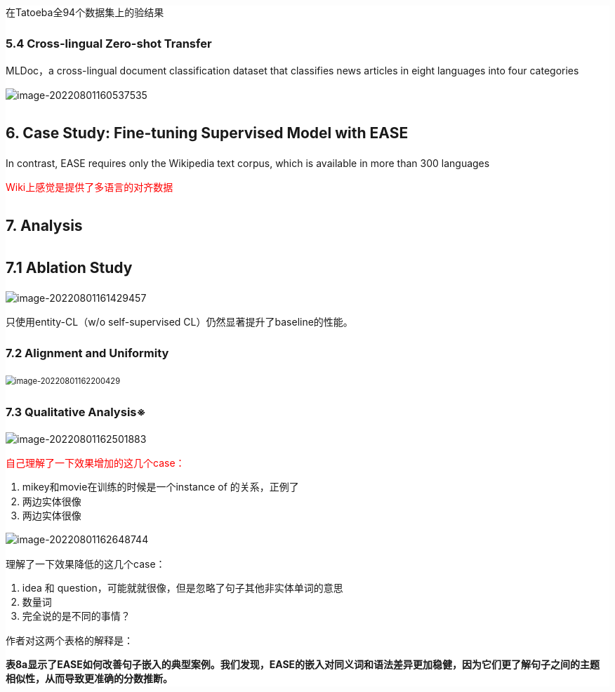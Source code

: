 在Tatoeba全94个数据集上的验结果



### 5.4 Cross-lingual Zero-shot Transfer

MLDoc，a cross-lingual document classification dataset that classifies news articles in eight languages into four categories

![image-20220801160537535](http://yixuan004.oss-cn-hangzhou.aliyuncs.com/img/image-20220801160537535.png)

## 6. Case Study: Fine-tuning Supervised Model with EASE

In contrast, EASE requires only the Wikipedia text corpus, which is available in more than 300 languages

<font color='red'>Wiki上感觉是提供了多语言的对齐数据</font> 

## 7. Analysis

## 7.1 Ablation Study

![image-20220801161429457](http://yixuan004.oss-cn-hangzhou.aliyuncs.com/img/image-20220801161429457.png)

只使用entity-CL（w/o self-supervised CL）仍然显著提升了baseline的性能。

### 7.2 Alignment and Uniformity

<img src="http://yixuan004.oss-cn-hangzhou.aliyuncs.com/img/image-20220801162200429.png" alt="image-20220801162200429" style="zoom:80%;" />

### 7.3 Qualitative Analysis※

![image-20220801162501883](http://yixuan004.oss-cn-hangzhou.aliyuncs.com/img/image-20220801162501883.png)

<font color='red'>自己理解了一下效果增加的这几个case：</font> 

1. mikey和movie在训练的时候是一个instance of 的关系，正例了
2. 两边实体很像
3. 两边实体很像



![image-20220801162648744](http://yixuan004.oss-cn-hangzhou.aliyuncs.com/img/image-20220801162648744.png)

理解了一下效果降低的这几个case：

1. idea 和 question，可能就就很像，但是忽略了句子其他非实体单词的意思
2. 数量词
3. 完全说的是不同的事情？



作者对这两个表格的解释是：

**表8a显示了EASE如何改善句子嵌入的典型案例。我们发现，EASE的嵌入对同义词和语法差异更加稳健，因为它们更了解句子之间的主题相似性，从而导致更准确的分数推断。**
